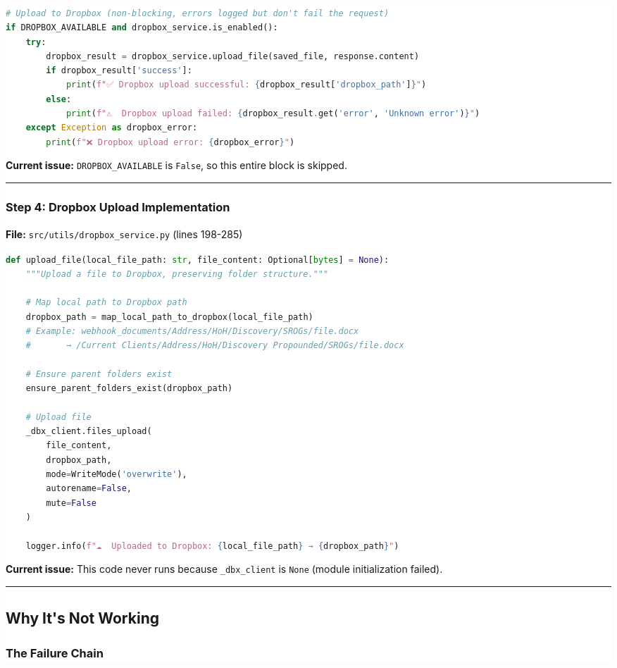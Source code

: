 ```python
# Upload to Dropbox (non-blocking, errors logged but don't fail the request)
if DROPBOX_AVAILABLE and dropbox_service.is_enabled():
    try:
        dropbox_result = dropbox_service.upload_file(saved_file, response.content)
        if dropbox_result['success']:
            print(f"✅ Dropbox upload successful: {dropbox_result['dropbox_path']}")
        else:
            print(f"⚠️  Dropbox upload failed: {dropbox_result.get('error', 'Unknown error')}")
    except Exception as dropbox_error:
        print(f"❌ Dropbox upload error: {dropbox_error}")
```

**Current issue:** `DROPBOX_AVAILABLE` is `False`, so this entire block is skipped.

---

### Step 4: Dropbox Upload Implementation
**File:** `src/utils/dropbox_service.py` (lines 198-285)

```python
def upload_file(local_file_path: str, file_content: Optional[bytes] = None):
    """Upload a file to Dropbox, preserving folder structure."""

    # Map local path to Dropbox path
    dropbox_path = map_local_path_to_dropbox(local_file_path)
    # Example: webhook_documents/Address/HoH/Discovery/SROGs/file.docx
    #       → /Current Clients/Address/HoH/Discovery Propounded/SROGs/file.docx

    # Ensure parent folders exist
    ensure_parent_folders_exist(dropbox_path)

    # Upload file
    _dbx_client.files_upload(
        file_content,
        dropbox_path,
        mode=WriteMode('overwrite'),
        autorename=False,
        mute=False
    )

    logger.info(f"☁️  Uploaded to Dropbox: {local_file_path} → {dropbox_path}")
```

**Current issue:** This code never runs because `_dbx_client` is `None` (module initialization failed).

---

## Why It's Not Working

### The Failure Chain
